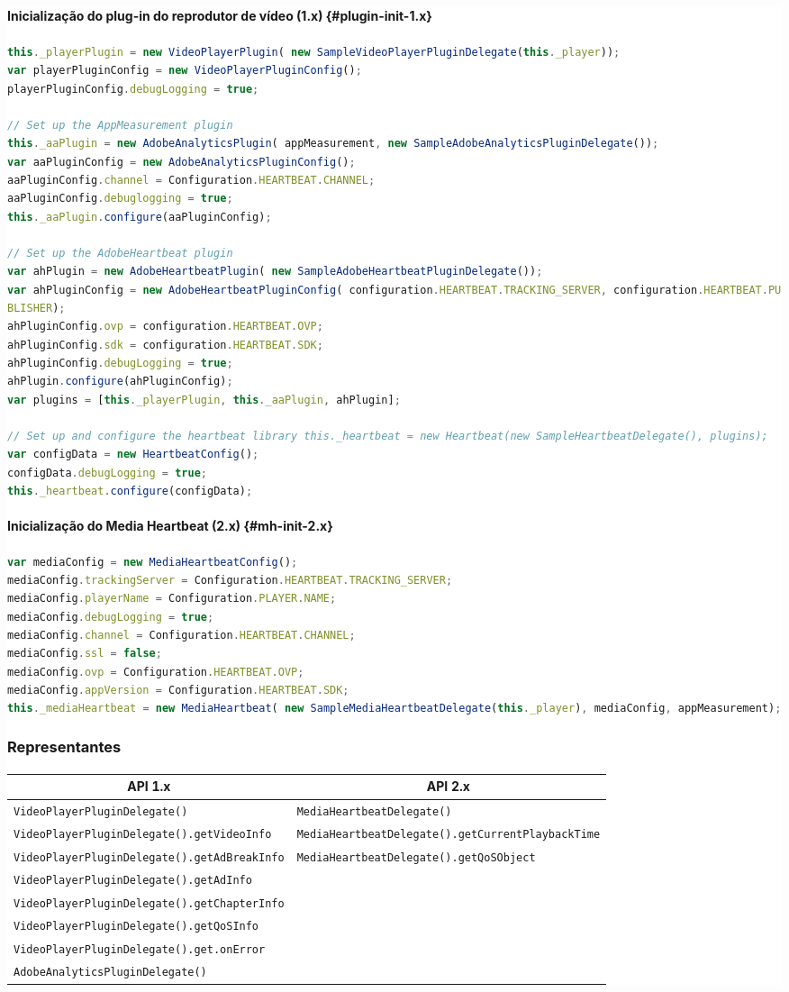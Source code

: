 #### Inicialização do plug-in do reprodutor de vídeo (1.x) {#plugin-init-1.x}

```js
this._playerPlugin = new VideoPlayerPlugin( new SampleVideoPlayerPluginDelegate(this._player));
var playerPluginConfig = new VideoPlayerPluginConfig();
playerPluginConfig.debugLogging = true;

// Set up the AppMeasurement plugin
this._aaPlugin = new AdobeAnalyticsPlugin( appMeasurement, new SampleAdobeAnalyticsPluginDelegate());
var aaPluginConfig = new AdobeAnalyticsPluginConfig();
aaPluginConfig.channel = Configuration.HEARTBEAT.CHANNEL;
aaPluginConfig.debuglogging = true;
this._aaPlugin.configure(aaPluginConfig);

// Set up the AdobeHeartbeat plugin
var ahPlugin = new AdobeHeartbeatPlugin( new SampleAdobeHeartbeatPluginDelegate());
var ahPluginConfig = new AdobeHeartbeatPluginConfig( configuration.HEARTBEAT.TRACKING_SERVER, configuration.HEARTBEAT.PUBLISHER);
ahPluginConfig.ovp = configuration.HEARTBEAT.OVP;
ahPluginConfig.sdk = configuration.HEARTBEAT.SDK;
ahPluginConfig.debugLogging = true;
ahPlugin.configure(ahPluginConfig);
var plugins = [this._playerPlugin, this._aaPlugin, ahPlugin];

// Set up and configure the heartbeat library this._heartbeat = new Heartbeat(new SampleHeartbeatDelegate(), plugins);
var configData = new HeartbeatConfig();
configData.debugLogging = true;
this._heartbeat.configure(configData);
```

#### Inicialização do Media Heartbeat (2.x) {#mh-init-2.x}

```js
var mediaConfig = new MediaHeartbeatConfig();
mediaConfig.trackingServer = Configuration.HEARTBEAT.TRACKING_SERVER;
mediaConfig.playerName = Configuration.PLAYER.NAME;
mediaConfig.debugLogging = true;
mediaConfig.channel = Configuration.HEARTBEAT.CHANNEL;
mediaConfig.ssl = false;
mediaConfig.ovp = Configuration.HEARTBEAT.OVP;
mediaConfig.appVersion = Configuration.HEARTBEAT.SDK;
this._mediaHeartbeat = new MediaHeartbeat( new SampleMediaHeartbeatDelegate(this._player), mediaConfig, appMeasurement);
```

### Representantes

| API 1.x | API 2.x |
| --- | --- |
| `VideoPlayerPluginDelegate()` | `MediaHeartbeatDelegate()` |
| `VideoPlayerPluginDelegate().getVideoInfo` | `MediaHeartbeatDelegate().getCurrentPlaybackTime` |
| `VideoPlayerPluginDelegate().getAdBreakInfo` | `MediaHeartbeatDelegate().getQoSObject` |
| `VideoPlayerPluginDelegate().getAdInfo` |  |
| `VideoPlayerPluginDelegate().getChapterInfo` |  |
| `VideoPlayerPluginDelegate().getQoSInfo` |  |
| `VideoPlayerPluginDelegate().get.onError` |  |
| `AdobeAnalyticsPluginDelegate()` |  |